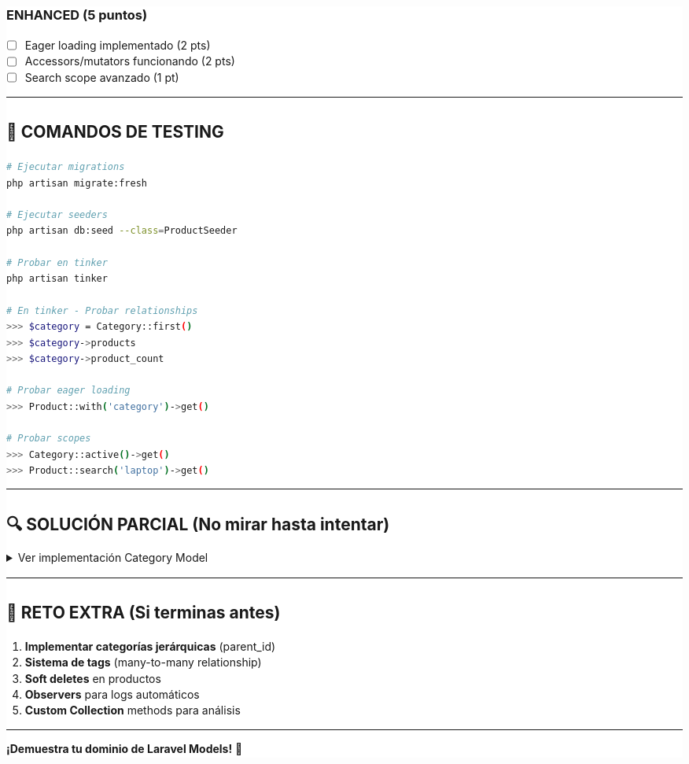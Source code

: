 ### **ENHANCED (5 puntos)**

- [ ] Eager loading implementado (2 pts)
- [ ] Accessors/mutators funcionando (2 pts)
- [ ] Search scope avanzado (1 pt)

---

## 🧪 **COMANDOS DE TESTING**

```bash
# Ejecutar migrations
php artisan migrate:fresh

# Ejecutar seeders
php artisan db:seed --class=ProductSeeder

# Probar en tinker
php artisan tinker

# En tinker - Probar relationships
>>> $category = Category::first()
>>> $category->products
>>> $category->product_count

# Probar eager loading
>>> Product::with('category')->get()

# Probar scopes
>>> Category::active()->get()
>>> Product::search('laptop')->get()
```

---

## 🔍 **SOLUCIÓN PARCIAL** (No mirar hasta intentar)

<details><summary>Ver implementación Category Model</summary></details>

---

## 🚀 **RETO EXTRA** (Si terminas antes)

1. **Implementar categorías jerárquicas** (parent_id)
2. **Sistema de tags** (many-to-many relationship)
3. **Soft deletes** en productos
4. **Observers** para logs automáticos
5. **Custom Collection** methods para análisis

---

**¡Demuestra tu dominio de Laravel Models!** 💪
